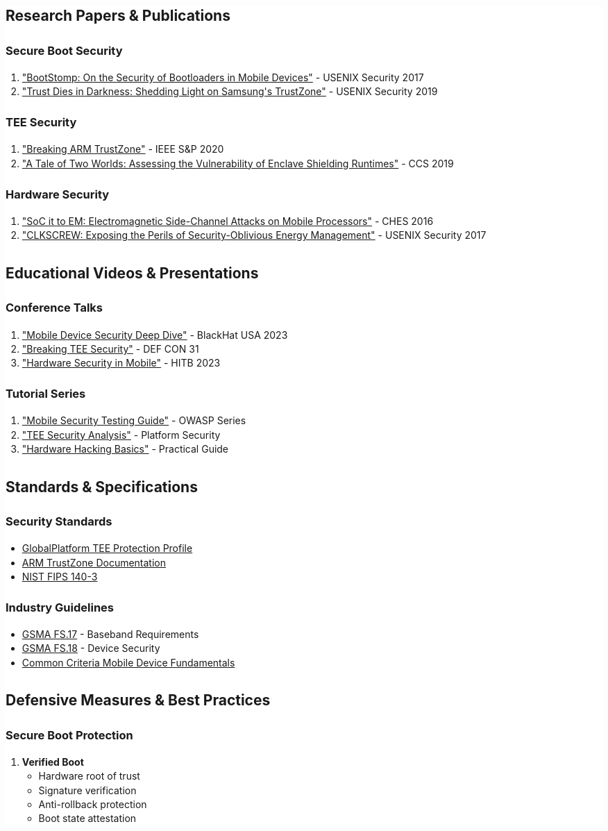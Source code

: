 ## Research Papers & Publications

### Secure Boot Security
1. ["BootStomp: On the Security of Bootloaders in Mobile Devices"](https://www.usenix.org/system/files/conference/usenixsecurity17/sec17-redini.pdf) - USENIX Security 2017
2. ["Trust Dies in Darkness: Shedding Light on Samsung's TrustZone"](https://www.usenix.org/system/files/sec19-afonin.pdf) - USENIX Security 2019

### TEE Security
1. ["Breaking ARM TrustZone"](https://arxiv.org/pdf/2002.07449.pdf) - IEEE S&P 2020
2. ["A Tale of Two Worlds: Assessing the Vulnerability of Enclave Shielding Runtimes"](https://www.cs.vu.nl/~herbertb/download/papers/crossfire_ccs19.pdf) - CCS 2019

### Hardware Security
1. ["SoC it to EM: Electromagnetic Side-Channel Attacks on Mobile Processors"](https://www.iacr.org/archive/ches2016/98130279/98130279.pdf) - CHES 2016
2. ["CLKSCREW: Exposing the Perils of Security-Oblivious Energy Management"](https://www.usenix.org/system/files/conference/usenixsecurity17/sec17-tang.pdf) - USENIX Security 2017

## Educational Videos & Presentations

### Conference Talks
1. ["Mobile Device Security Deep Dive"](https://www.youtube.com/watch) - BlackHat USA 2023
2. ["Breaking TEE Security"](https://www.youtube.com/watch) - DEF CON 31
3. ["Hardware Security in Mobile"](https://www.youtube.com/watch) - HITB 2023

### Tutorial Series
1. ["Mobile Security Testing Guide"](https://www.youtube.com/watch) - OWASP Series
2. ["TEE Security Analysis"](https://www.youtube.com/watch) - Platform Security
3. ["Hardware Hacking Basics"](https://www.youtube.com/watch) - Practical Guide

## Standards & Specifications

### Security Standards
- [GlobalPlatform TEE Protection Profile](https://globalplatform.org/)
- [ARM TrustZone Documentation](https://developer.arm.com/documentation/100935/0100/)
- [NIST FIPS 140-3](https://csrc.nist.gov/publications/detail/fips/140/3/final)

### Industry Guidelines
- [GSMA FS.17](https://www.gsma.com/security/) - Baseband Requirements
- [GSMA FS.18](https://www.gsma.com/security/) - Device Security
- [Common Criteria Mobile Device Fundamentals](https://www.commoncriteriaportal.org/)

## Defensive Measures & Best Practices

### Secure Boot Protection
1. **Verified Boot**
   - Hardware root of trust
   - Signature verification
   - Anti-rollback protection
   - Boot state attestation

